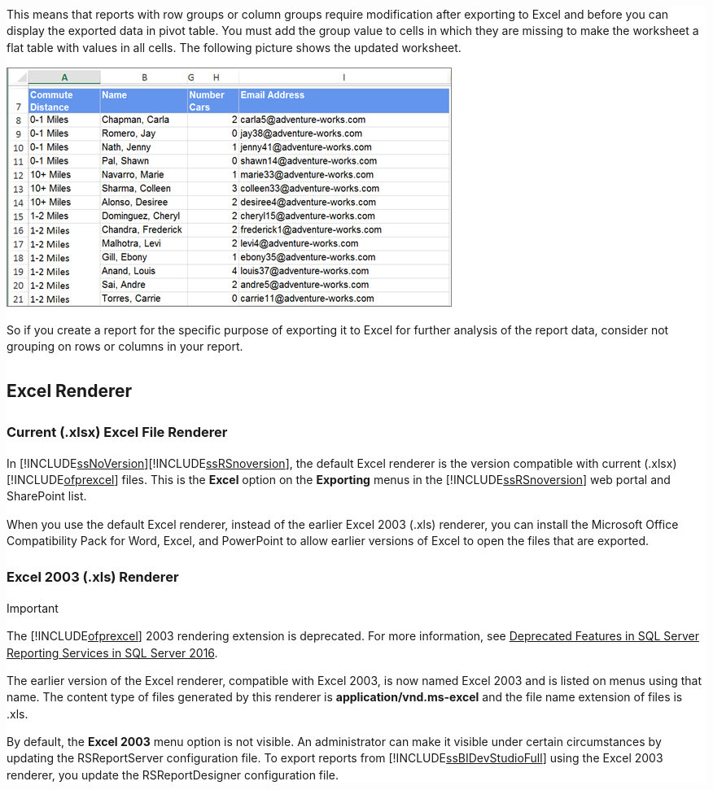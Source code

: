  This means that reports with row groups or column groups require modification after exporting to Excel and before you can display the exported data in pivot table. You must add the group value to cells in which they are missing to make the worksheet a flat table with values in all cells. The following picture shows the updated worksheet.  
  
 ![Report exported to Excel, flattened](../../Topics/TopicNameNotContainA/media/SSRB_ExcelExportNoMatrix.png "SSRB_ExcelExportNoMatrix")  
  
 So if you create a report for the specific purpose of exporting it to Excel for further analysis of the report data, consider not grouping on rows or columns in your report.  
  
## Excel Renderer  
  
### Current (.xlsx) Excel File Renderer  
 In [!INCLUDE[ssNoVersion](../../Topics/TopicNameContainA/includes/ssNoVersion_md.md)][!INCLUDE[ssRSnoversion](../../Topics/TopicNameContainA/includes/ssRSnoversion_md.md)], the default Excel renderer is the version compatible with current (.xlsx) [!INCLUDE[ofprexcel](../../Topics/TopicNameContainA/includes/ofprexcel_md.md)] files. This is the **Excel** option on the **Exporting** menus in the [!INCLUDE[ssRSnoversion](../../Topics/TopicNameContainA/includes/ssRSnoversion_md.md)] web portal and SharePoint list.  
  
 When you use the default Excel renderer, instead of the earlier Excel 2003 (.xls) renderer, you can install the Microsoft Office Compatibility Pack for Word, Excel, and PowerPoint to allow earlier versions of Excel to open the files that are exported.  
  
### Excel 2003 (.xls) Renderer  
  
> [!IMPORTANT]  
>  The [!INCLUDE[ofprexcel](../../Topics/TopicNameContainA/includes/ofprexcel_md.md)] 2003 rendering extension is deprecated. For more information, see [Deprecated Features in SQL Server Reporting Services in SQL Server 2016](../../Topics/TopicNameNotContainA/Deprecated-Features-in-SQL-Server-Reporting-Services-in-SQL-Server-2016.md).  
  
 The earlier version of the Excel renderer, compatible with Excel 2003, is now named Excel 2003 and is listed on menus using that name. The content type of files generated by this renderer is **application/vnd.ms-excel** and the file name extension of files is .xls.  
  
 By default, the **Excel 2003** menu option is not visible. An administrator can make it visible under certain circumstances by updating the RSReportServer configuration file. To export reports from [!INCLUDE[ssBIDevStudioFull](../../Topics/TopicNameContainA/includes/ssBIDevStudioFull_md.md)] using the Excel 2003 renderer, you update the RSReportDesigner configuration file.  
  
